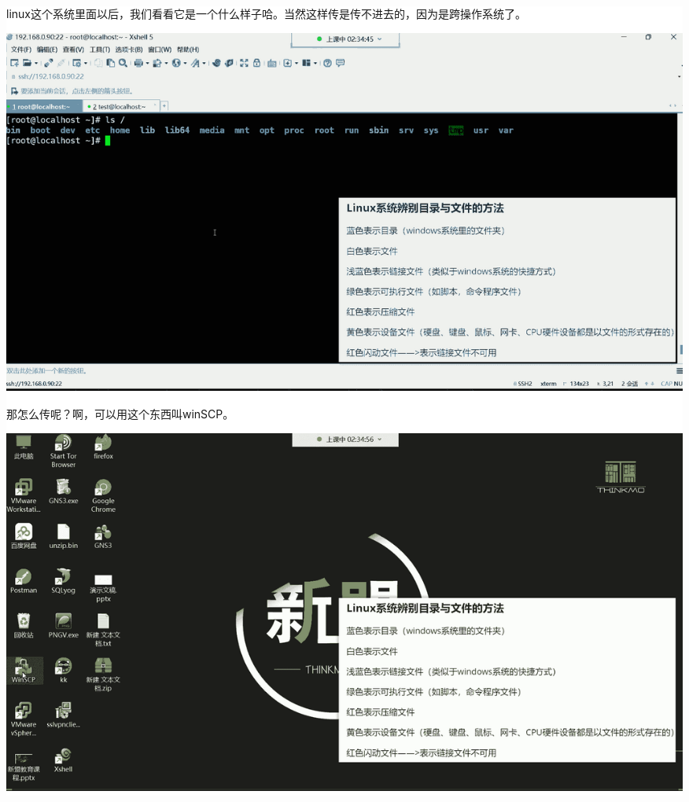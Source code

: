linux这个系统里面以后，我们看看它是一个什么样子哈。当然这样传是传不进去的，因为是跨操作系统了。

![](img/791777674c5e86d53e680ca97f5213aa_89.png)

那怎么传呢？啊，可以用这个东西叫winSCP。

![](img/791777674c5e86d53e680ca97f5213aa_91.png)
